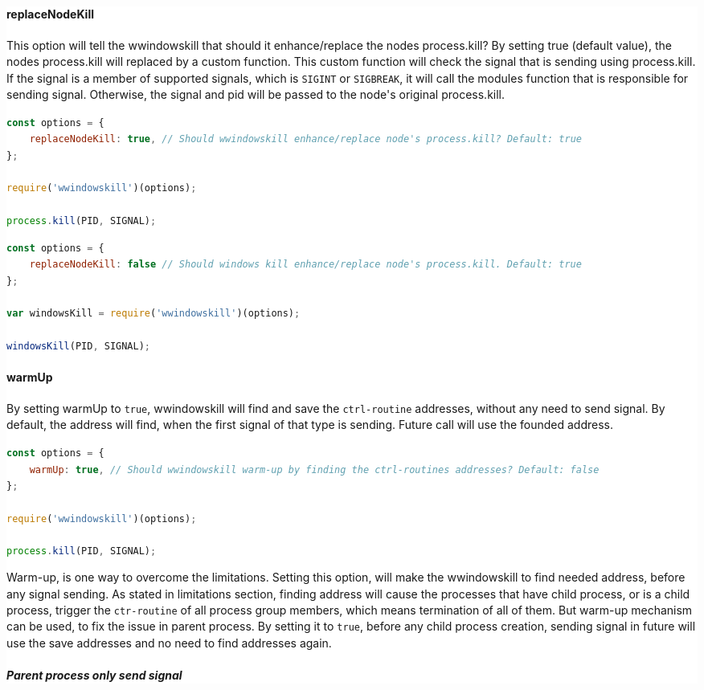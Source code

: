 #### replaceNodeKill
This option will tell the wwindowskill that should it enhance/replace the nodes process.kill? By setting true (default value), the nodes process.kill will replaced by a custom function. This custom function will check the signal that is sending using process.kill. If the signal is a member of supported signals, which is ```SIGINT``` or ```SIGBREAK```, it will call the modules function that is responsible for sending signal. Otherwise, the signal and pid will be passed to the node's original process.kill.

```javascript
const options = {
    replaceNodeKill: true, // Should wwindowskill enhance/replace node's process.kill? Default: true
};

require('wwindowskill')(options);

process.kill(PID, SIGNAL);
```

```javascript
const options = {
    replaceNodeKill: false // Should windows kill enhance/replace node's process.kill. Default: true
};

var windowsKill = require('wwindowskill')(options);

windowsKill(PID, SIGNAL);
```

#### warmUp
By setting warmUp to ```true```, wwindowskill will find and save the ```ctrl-routine``` addresses, without any need to send signal. By default, the address will find, when the first signal of that type is sending. Future call will use the founded address.

```javascript
const options = {
    warmUp: true, // Should wwindowskill warm-up by finding the ctrl-routines addresses? Default: false
};

require('wwindowskill')(options);

process.kill(PID, SIGNAL);
```

Warm-up, is one way to overcome the limitations. Setting this option, will make the wwindowskill to find needed address, before any signal sending. As stated in limitations section, finding address will cause the processes that have child process, or is a child process, trigger the ```ctr-routine``` of all process group members, which means termination of all of them. But warm-up mechanism can be used, to fix the issue in parent process. By setting it to ```true```, before any child process creation, sending signal in future will use the save addresses and no need to find addresses again.

##### Parent process only send signal
